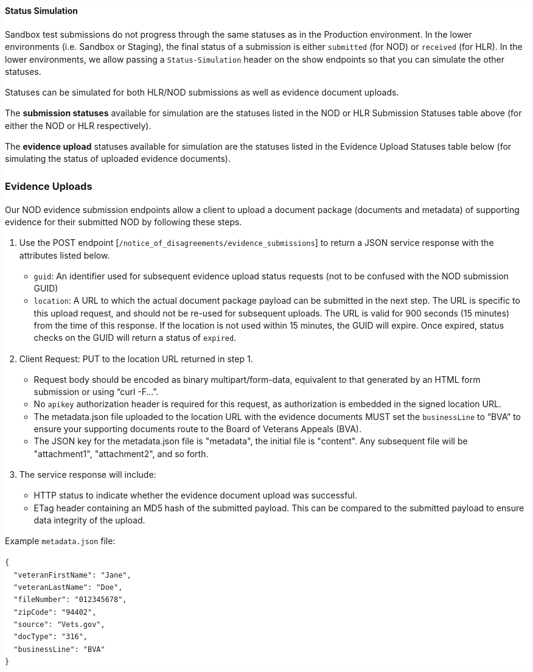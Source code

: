 #### Status Simulation

Sandbox test submissions do not progress through the same statuses as in the Production environment.  In the lower environments (i.e. Sandbox or Staging), the final status of a submission is either `submitted` (for NOD) or `received` (for HLR). In the lower environments, we allow passing a `Status-Simulation` header on the show endpoints so that you can simulate the other statuses.

Statuses can be simulated for both HLR/NOD submissions as well as evidence document uploads.

The **submission statuses** available for simulation are the statuses listed in the NOD or HLR Submission Statuses table above (for either the NOD or HLR respectively).

The **evidence upload** statuses available for simulation are the statuses listed in the Evidence Upload Statuses table below (for simulating the status of uploaded evidence documents).

### Evidence Uploads

Our NOD evidence submission endpoints allow a client to upload a document package (documents and metadata) of supporting evidence for their submitted NOD by following these steps.

1. Use the POST endpoint [`/notice_of_disagreements/evidence_submissions`] to return a JSON service response with the attributes listed below.
    - `guid`: An identifier used for subsequent evidence upload status requests (not to be confused with the NOD submission GUID)
    - `location`: A URL to which the actual document package payload can be submitted in the next step. The URL is specific to this upload request, and should not be re-used for subsequent uploads. The URL is valid for 900 seconds (15 minutes) from the time of this response. If the location is not used within 15 minutes, the GUID will expire. Once expired, status checks on the GUID will return a status of `expired`.

1. Client Request: PUT to the location URL returned in step 1.
    - Request body should be encoded as binary multipart/form-data, equivalent to that generated by an HTML form submission or using “curl -F…”.
    - No `apikey` authorization header is required for this request, as authorization is embedded in the signed location URL.
    - The metadata.json file uploaded to the location URL with the evidence documents MUST set the `businessLine` to “BVA” to ensure your supporting  documents route to the Board of Veterans Appeals (BVA).
    - The JSON key for the metadata.json file is "metadata", the initial file is "content".  Any subsequent file will be "attachment1", "attachment2", and so forth.

1. The service response will include:
    - HTTP status to indicate whether the evidence document upload was successful.
    - ETag header containing an MD5 hash of the submitted payload. This can be compared to the submitted payload to ensure data integrity of the upload.

Example `metadata.json` file:

```
{
  "veteranFirstName": "Jane",
  "veteranLastName": "Doe",
  "fileNumber": "012345678",
  "zipCode": "94402",
  "source": "Vets.gov",
  "docType": "316",
  "businessLine": "BVA"
}
```
